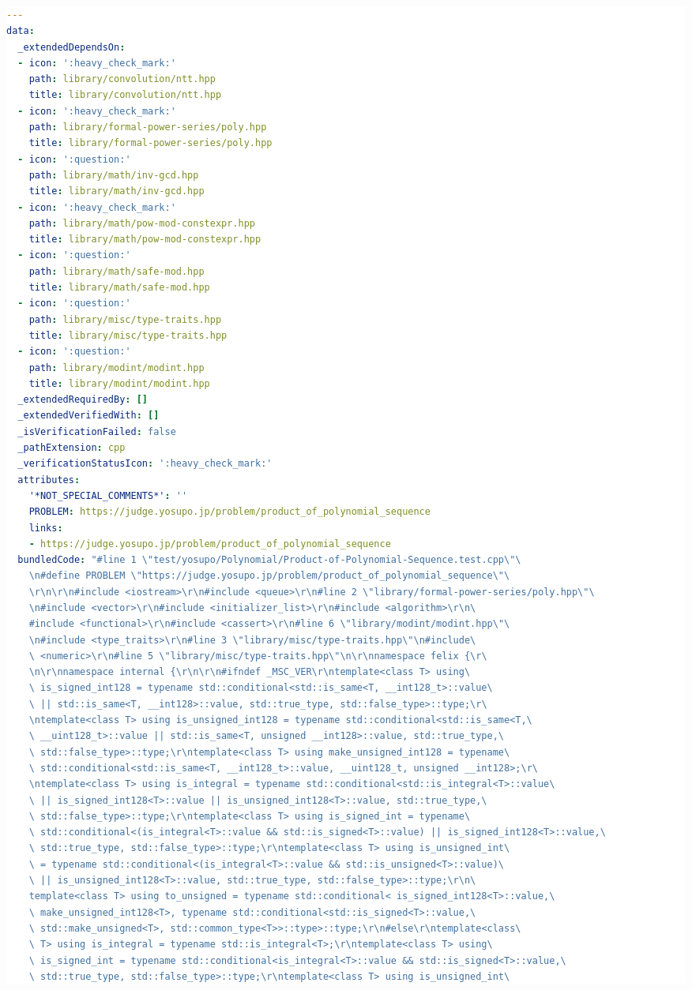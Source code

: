 ```yaml
---
data:
  _extendedDependsOn:
  - icon: ':heavy_check_mark:'
    path: library/convolution/ntt.hpp
    title: library/convolution/ntt.hpp
  - icon: ':heavy_check_mark:'
    path: library/formal-power-series/poly.hpp
    title: library/formal-power-series/poly.hpp
  - icon: ':question:'
    path: library/math/inv-gcd.hpp
    title: library/math/inv-gcd.hpp
  - icon: ':heavy_check_mark:'
    path: library/math/pow-mod-constexpr.hpp
    title: library/math/pow-mod-constexpr.hpp
  - icon: ':question:'
    path: library/math/safe-mod.hpp
    title: library/math/safe-mod.hpp
  - icon: ':question:'
    path: library/misc/type-traits.hpp
    title: library/misc/type-traits.hpp
  - icon: ':question:'
    path: library/modint/modint.hpp
    title: library/modint/modint.hpp
  _extendedRequiredBy: []
  _extendedVerifiedWith: []
  _isVerificationFailed: false
  _pathExtension: cpp
  _verificationStatusIcon: ':heavy_check_mark:'
  attributes:
    '*NOT_SPECIAL_COMMENTS*': ''
    PROBLEM: https://judge.yosupo.jp/problem/product_of_polynomial_sequence
    links:
    - https://judge.yosupo.jp/problem/product_of_polynomial_sequence
  bundledCode: "#line 1 \"test/yosupo/Polynomial/Product-of-Polynomial-Sequence.test.cpp\"\
    \n#define PROBLEM \"https://judge.yosupo.jp/problem/product_of_polynomial_sequence\"\
    \r\n\r\n#include <iostream>\r\n#include <queue>\r\n#line 2 \"library/formal-power-series/poly.hpp\"\
    \n#include <vector>\r\n#include <initializer_list>\r\n#include <algorithm>\r\n\
    #include <functional>\r\n#include <cassert>\r\n#line 6 \"library/modint/modint.hpp\"\
    \n#include <type_traits>\r\n#line 3 \"library/misc/type-traits.hpp\"\n#include\
    \ <numeric>\r\n#line 5 \"library/misc/type-traits.hpp\"\n\r\nnamespace felix {\r\
    \n\r\nnamespace internal {\r\n\r\n#ifndef _MSC_VER\r\ntemplate<class T> using\
    \ is_signed_int128 = typename std::conditional<std::is_same<T, __int128_t>::value\
    \ || std::is_same<T, __int128>::value, std::true_type, std::false_type>::type;\r\
    \ntemplate<class T> using is_unsigned_int128 = typename std::conditional<std::is_same<T,\
    \ __uint128_t>::value || std::is_same<T, unsigned __int128>::value, std::true_type,\
    \ std::false_type>::type;\r\ntemplate<class T> using make_unsigned_int128 = typename\
    \ std::conditional<std::is_same<T, __int128_t>::value, __uint128_t, unsigned __int128>;\r\
    \ntemplate<class T> using is_integral = typename std::conditional<std::is_integral<T>::value\
    \ || is_signed_int128<T>::value || is_unsigned_int128<T>::value, std::true_type,\
    \ std::false_type>::type;\r\ntemplate<class T> using is_signed_int = typename\
    \ std::conditional<(is_integral<T>::value && std::is_signed<T>::value) || is_signed_int128<T>::value,\
    \ std::true_type, std::false_type>::type;\r\ntemplate<class T> using is_unsigned_int\
    \ = typename std::conditional<(is_integral<T>::value && std::is_unsigned<T>::value)\
    \ || is_unsigned_int128<T>::value, std::true_type, std::false_type>::type;\r\n\
    template<class T> using to_unsigned = typename std::conditional< is_signed_int128<T>::value,\
    \ make_unsigned_int128<T>, typename std::conditional<std::is_signed<T>::value,\
    \ std::make_unsigned<T>, std::common_type<T>>::type>::type;\r\n#else\r\ntemplate<class\
    \ T> using is_integral = typename std::is_integral<T>;\r\ntemplate<class T> using\
    \ is_signed_int = typename std::conditional<is_integral<T>::value && std::is_signed<T>::value,\
    \ std::true_type, std::false_type>::type;\r\ntemplate<class T> using is_unsigned_int\
```